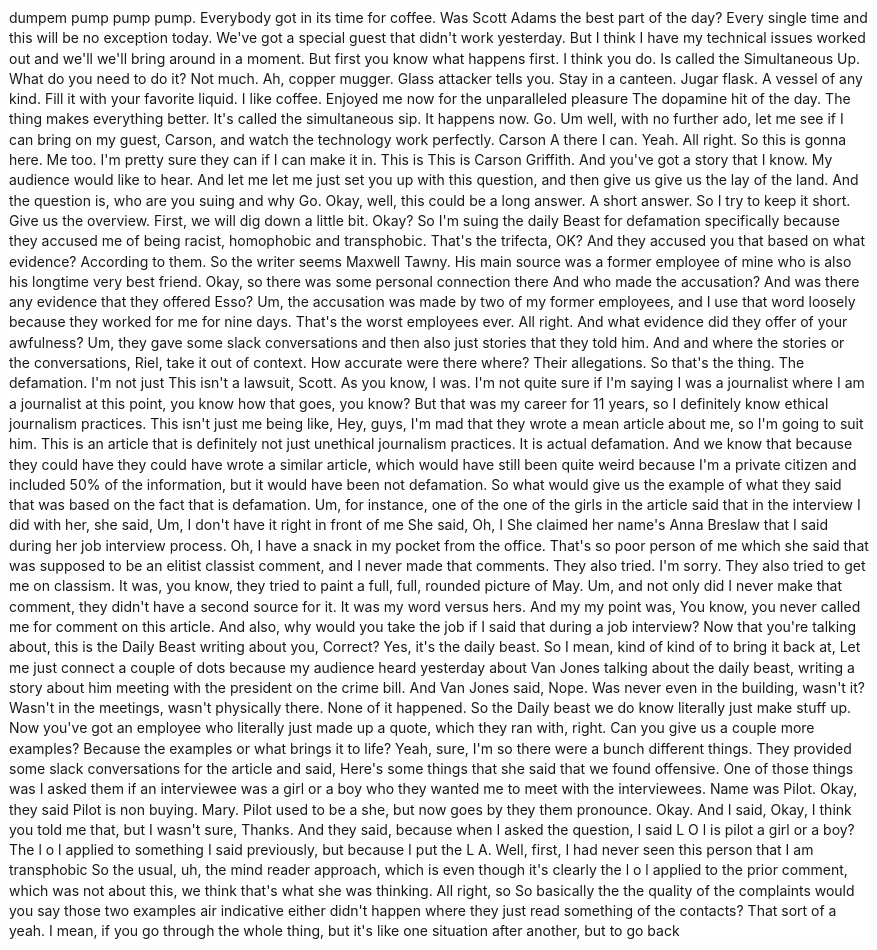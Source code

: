 dumpem pump pump pump. Everybody got in its time for coffee. Was Scott Adams the best part of the day? Every single time and this will be no exception today. We've got a special guest that didn't work yesterday. But I think I have my technical issues worked out and we'll we'll bring around in a moment. But first you know what happens first. I think you do. Is called the Simultaneous Up. What do you need to do it? Not much. Ah, copper mugger. Glass attacker tells you. Stay in a canteen. Jugar flask. A vessel of any kind. Fill it with your favorite liquid. I like coffee. Enjoyed me now for the unparalleled pleasure The dopamine hit of the day. The thing makes everything better. It's called the simultaneous sip. It happens now. Go. Um well, with no further ado, let me see if I can bring on my guest, Carson, and watch the technology work perfectly. Carson A there I can. Yeah. All right. So this is gonna here. Me too. I'm pretty sure they can if I can make it in. This is This is Carson Griffith. And you've got a story that I know. My audience would like to hear. And let me let me just set you up with this question, and then give us give us the lay of the land. And the question is, who are you suing and why Go. Okay, well, this could be a long answer. A short answer. So I try to keep it short. Give us the overview. First, we will dig down a little bit. Okay? So I'm suing the daily Beast for defamation specifically because they accused me of being racist, homophobic and transphobic. That's the trifecta, OK? And they accused you that based on what evidence? According to them. So the writer seems Maxwell Tawny. His main source was a former employee of mine who is also his longtime very best friend. Okay, so there was some personal connection there And who made the accusation? And was there any evidence that they offered Esso? Um, the accusation was made by two of my former employees, and I use that word loosely because they worked for me for nine days. That's the worst employees ever. All right. And what evidence did they offer of your awfulness? Um, they gave some slack conversations and then also just stories that they told him. And and where the stories or the conversations, Riel, take it out of context. How accurate were there where? Their allegations. So that's the thing. The defamation. I'm not just This isn't a lawsuit, Scott. As you know, I was. I'm not quite sure if I'm saying I was a journalist where I am a journalist at this point, you know how that goes, you know? But that was my career for 11 years, so I definitely know ethical journalism practices. This isn't just me being like, Hey, guys, I'm mad that they wrote a mean article about me, so I'm going to suit him. This is an article that is definitely not just unethical journalism practices. It is actual defamation. And we know that because they could have they could have wrote a similar article, which would have still been quite weird because I'm a private citizen and included 50% of the information, but it would have been not defamation. So what would give us the example of what they said that was based on the fact that is defamation. Um, for instance, one of the one of the girls in the article said that in the interview I did with her, she said, Um, I don't have it right in front of me She said, Oh, I She claimed her name's Anna Breslaw that I said during her job interview process. Oh, I have a snack in my pocket from the office. That's so poor person of me which she said that was supposed to be an elitist classist comment, and I never made that comments. They also tried. I'm sorry. They also tried to get me on classism. It was, you know, they tried to paint a full, full, rounded picture of May. Um, and not only did I never make that comment, they didn't have a second source for it. It was my word versus hers. And my my point was, You know, you never called me for comment on this article. And also, why would you take the job if I said that during a job interview? Now that you're talking about, this is the Daily Beast writing about you, Correct? Yes, it's the daily beast. So I mean, kind of kind of to bring it back at, Let me just connect a couple of dots because my audience heard yesterday about Van Jones talking about the daily beast, writing a story about him meeting with the president on the crime bill. And Van Jones said, Nope. Was never even in the building, wasn't it? Wasn't in the meetings, wasn't physically there. None of it happened. So the Daily beast we do know literally just make stuff up. Now you've got an employee who literally just made up a quote, which they ran with, right. Can you give us a couple more examples? Because the examples or what brings it to life? Yeah, sure, I'm so there were a bunch different things. They provided some slack conversations for the article and said, Here's some things that she said that we found offensive. One of those things was I asked them if an interviewee was a girl or a boy who they wanted me to meet with the interviewees. Name was Pilot. Okay, they said Pilot is non buying. Mary. Pilot used to be a she, but now goes by they them pronounce. Okay. And I said, Okay, I think you told me that, but I wasn't sure, Thanks. And they said, because when I asked the question, I said L O l is pilot a girl or a boy? The l o l applied to something I said previously, but because I put the L A. Well, first, I had never seen this person that I am transphobic So the usual, uh, the mind reader approach, which is even though it's clearly the l o l applied to the prior comment, which was not about this, we think that's what she was thinking. All right, so So basically the the quality of the complaints would you say those two examples air indicative either didn't happen where they just read something of the contacts? That sort of a yeah. I mean, if you go through the whole thing, but it's like one situation after another, but to go back